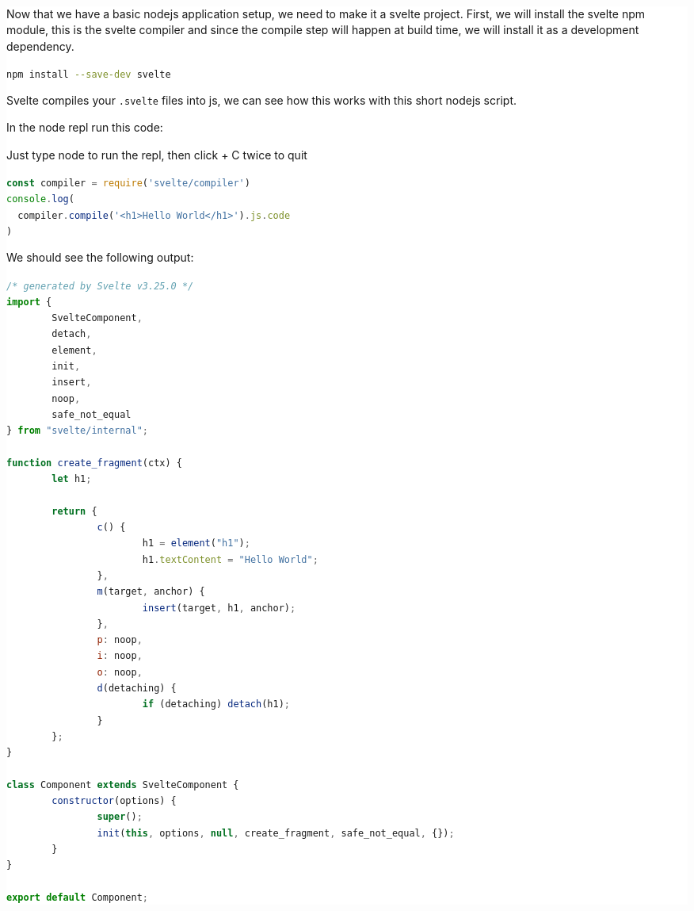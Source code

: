 Now that we have a basic nodejs application setup, we need to make it a svelte project. First, we will install the svelte npm module, this is the svelte compiler and since the compile step will happen at build time, we will install it as a development dependency.

``` sh
npm install --save-dev svelte
```

Svelte compiles your `.svelte` files into js, we can see how this works with this short nodejs script.

In the node repl run this code:

<article><aside>

Just type node to run the repl, then click <CTRL> + C twice to quit

</aside></article>

``` js
const compiler = require('svelte/compiler')
console.log(
  compiler.compile('<h1>Hello World</h1>').js.code
)
```

We should see the following output:

``` js
/* generated by Svelte v3.25.0 */
import {
        SvelteComponent,
        detach,
        element,
        init,
        insert,
        noop,
        safe_not_equal
} from "svelte/internal";

function create_fragment(ctx) {
        let h1;

        return {
                c() {
                        h1 = element("h1");
                        h1.textContent = "Hello World";
                },
                m(target, anchor) {
                        insert(target, h1, anchor);
                },
                p: noop,
                i: noop,
                o: noop,
                d(detaching) {
                        if (detaching) detach(h1);
                }
        };
}

class Component extends SvelteComponent {
        constructor(options) {
                super();
                init(this, options, null, create_fragment, safe_not_equal, {});
        }
}

export default Component;
```